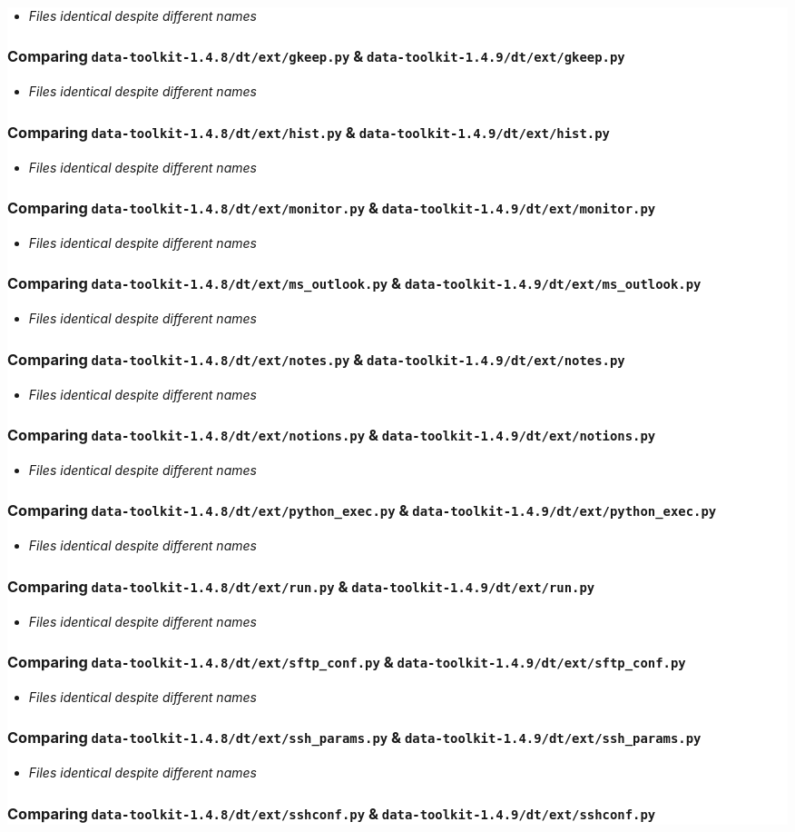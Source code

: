  * *Files identical despite different names*

### Comparing `data-toolkit-1.4.8/dt/ext/gkeep.py` & `data-toolkit-1.4.9/dt/ext/gkeep.py`

 * *Files identical despite different names*

### Comparing `data-toolkit-1.4.8/dt/ext/hist.py` & `data-toolkit-1.4.9/dt/ext/hist.py`

 * *Files identical despite different names*

### Comparing `data-toolkit-1.4.8/dt/ext/monitor.py` & `data-toolkit-1.4.9/dt/ext/monitor.py`

 * *Files identical despite different names*

### Comparing `data-toolkit-1.4.8/dt/ext/ms_outlook.py` & `data-toolkit-1.4.9/dt/ext/ms_outlook.py`

 * *Files identical despite different names*

### Comparing `data-toolkit-1.4.8/dt/ext/notes.py` & `data-toolkit-1.4.9/dt/ext/notes.py`

 * *Files identical despite different names*

### Comparing `data-toolkit-1.4.8/dt/ext/notions.py` & `data-toolkit-1.4.9/dt/ext/notions.py`

 * *Files identical despite different names*

### Comparing `data-toolkit-1.4.8/dt/ext/python_exec.py` & `data-toolkit-1.4.9/dt/ext/python_exec.py`

 * *Files identical despite different names*

### Comparing `data-toolkit-1.4.8/dt/ext/run.py` & `data-toolkit-1.4.9/dt/ext/run.py`

 * *Files identical despite different names*

### Comparing `data-toolkit-1.4.8/dt/ext/sftp_conf.py` & `data-toolkit-1.4.9/dt/ext/sftp_conf.py`

 * *Files identical despite different names*

### Comparing `data-toolkit-1.4.8/dt/ext/ssh_params.py` & `data-toolkit-1.4.9/dt/ext/ssh_params.py`

 * *Files identical despite different names*

### Comparing `data-toolkit-1.4.8/dt/ext/sshconf.py` & `data-toolkit-1.4.9/dt/ext/sshconf.py`
